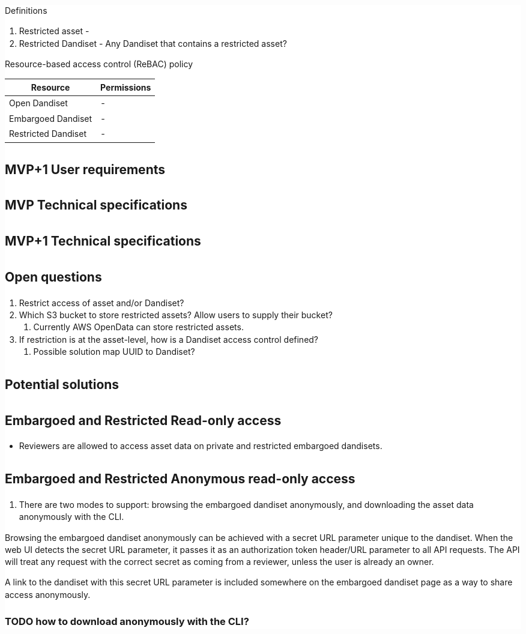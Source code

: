 Definitions
1. Restricted asset - 
1. Restricted Dandiset - Any Dandiset that contains a restricted asset?

Resource-based access control (ReBAC) policy

| Resource | Permissions |
| - | - |
| Open Dandiset | - |
| Embargoed Dandiset | - |
| Restricted Dandiset | - |

## MVP+1 User requirements

## MVP Technical specifications

## MVP+1 Technical specifications

## Open questions

1. Restrict access of asset and/or Dandiset?
1. Which S3 bucket to store restricted assets?  Allow users to supply their bucket?
    1. Currently AWS OpenData can store restricted assets.
1. If restriction is at the asset-level, how is a Dandiset access control defined?
    1. Possible solution map UUID to Dandiset?

## Potential solutions

## Embargoed and Restricted Read-only access
- Reviewers are allowed to access asset data on private and restricted embargoed dandisets.

## Embargoed and Restricted Anonymous read-only access
1. There are two modes to support: browsing the embargoed dandiset anonymously, and downloading the asset data anonymously with the CLI.

Browsing the embargoed dandiset anonymously can be achieved with a secret URL parameter unique to the dandiset.
When the web UI detects the secret URL parameter, it passes it as an authorization token header/URL parameter to all API requests.
The API will treat any request with the correct secret as coming from a reviewer, unless the user is already an owner.

A link to the dandiset with this secret URL parameter is included somewhere on the embargoed dandiset page as a way to share access anonymously.

### TODO how to download anonymously with the CLI?
